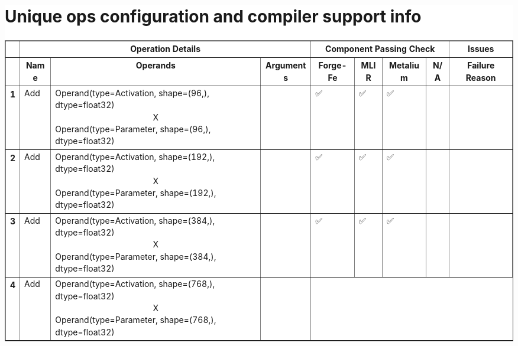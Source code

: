 <h1>Unique ops configuration and compiler support info</h1>
<table border="1" class="dataframe">
  <thead>
    <tr>
      <th></th>
      <th colspan="3" halign="left">Operation Details</th>
      <th colspan="4" halign="left">Component Passing Check</th>
      <th>Issues</th>
    </tr>
    <tr>
      <th></th>
      <th>Name</th>
      <th>Operands</th>
      <th>Arguments</th>
      <th>Forge-Fe</th>
      <th>MLIR</th>
      <th>Metalium</th>
      <th>N/A</th>
      <th>Failure Reason</th>
    </tr>
  </thead>
  <tbody>
    <tr>
      <th>1</th>
      <td>Add</td>
      <td>Operand(type=Activation, shape=(96,), dtype=float32)<br><div align='center'>X</div>Operand(type=Parameter, shape=(96,), dtype=float32)</td>
      <td></td>
      <td>&#x2705;</td>
      <td>&#x2705;</td>
      <td>&#x2705;</td>
      <td></td>
      <td></td>
    </tr>
    <tr>
      <th>2</th>
      <td>Add</td>
      <td>Operand(type=Activation, shape=(192,), dtype=float32)<br><div align='center'>X</div>Operand(type=Parameter, shape=(192,), dtype=float32)</td>
      <td></td>
      <td>&#x2705;</td>
      <td>&#x2705;</td>
      <td>&#x2705;</td>
      <td></td>
      <td></td>
    </tr>
    <tr>
      <th>3</th>
      <td>Add</td>
      <td>Operand(type=Activation, shape=(384,), dtype=float32)<br><div align='center'>X</div>Operand(type=Parameter, shape=(384,), dtype=float32)</td>
      <td></td>
      <td>&#x2705;</td>
      <td>&#x2705;</td>
      <td>&#x2705;</td>
      <td></td>
      <td></td>
    </tr>
    <tr>
      <th>4</th>
      <td>Add</td>
      <td>Operand(type=Activation, shape=(768,), dtype=float32)<br><div align='center'>X</div>Operand(type=Parameter, shape=(768,), dtype=float32)</td>
      <td></td>